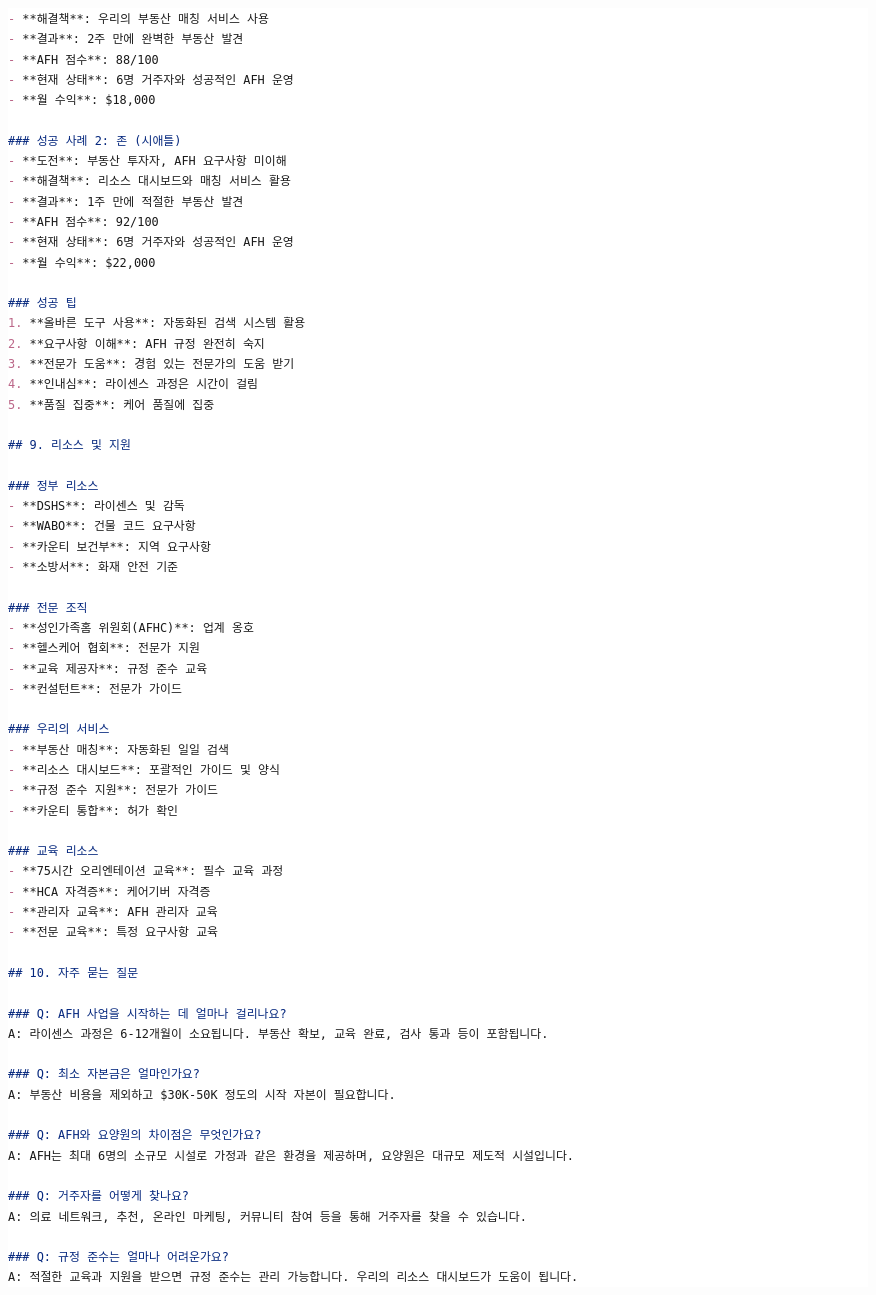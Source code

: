 ```markdown
- **해결책**: 우리의 부동산 매칭 서비스 사용
- **결과**: 2주 만에 완벽한 부동산 발견
- **AFH 점수**: 88/100
- **현재 상태**: 6명 거주자와 성공적인 AFH 운영
- **월 수익**: $18,000

### 성공 사례 2: 존 (시애틀)
- **도전**: 부동산 투자자, AFH 요구사항 미이해
- **해결책**: 리소스 대시보드와 매칭 서비스 활용
- **결과**: 1주 만에 적절한 부동산 발견
- **AFH 점수**: 92/100
- **현재 상태**: 6명 거주자와 성공적인 AFH 운영
- **월 수익**: $22,000

### 성공 팁
1. **올바른 도구 사용**: 자동화된 검색 시스템 활용
2. **요구사항 이해**: AFH 규정 완전히 숙지
3. **전문가 도움**: 경험 있는 전문가의 도움 받기
4. **인내심**: 라이센스 과정은 시간이 걸림
5. **품질 집중**: 케어 품질에 집중

## 9. 리소스 및 지원

### 정부 리소스
- **DSHS**: 라이센스 및 감독
- **WABO**: 건물 코드 요구사항
- **카운티 보건부**: 지역 요구사항
- **소방서**: 화재 안전 기준

### 전문 조직
- **성인가족홈 위원회(AFHC)**: 업계 옹호
- **헬스케어 협회**: 전문가 지원
- **교육 제공자**: 규정 준수 교육
- **컨설턴트**: 전문가 가이드

### 우리의 서비스
- **부동산 매칭**: 자동화된 일일 검색
- **리소스 대시보드**: 포괄적인 가이드 및 양식
- **규정 준수 지원**: 전문가 가이드
- **카운티 통합**: 허가 확인

### 교육 리소스
- **75시간 오리엔테이션 교육**: 필수 교육 과정
- **HCA 자격증**: 케어기버 자격증
- **관리자 교육**: AFH 관리자 교육
- **전문 교육**: 특정 요구사항 교육

## 10. 자주 묻는 질문

### Q: AFH 사업을 시작하는 데 얼마나 걸리나요?
A: 라이센스 과정은 6-12개월이 소요됩니다. 부동산 확보, 교육 완료, 검사 통과 등이 포함됩니다.

### Q: 최소 자본금은 얼마인가요?
A: 부동산 비용을 제외하고 $30K-50K 정도의 시작 자본이 필요합니다.

### Q: AFH와 요양원의 차이점은 무엇인가요?
A: AFH는 최대 6명의 소규모 시설로 가정과 같은 환경을 제공하며, 요양원은 대규모 제도적 시설입니다.

### Q: 거주자를 어떻게 찾나요?
A: 의료 네트워크, 추천, 온라인 마케팅, 커뮤니티 참여 등을 통해 거주자를 찾을 수 있습니다.

### Q: 규정 준수는 얼마나 어려운가요?
A: 적절한 교육과 지원을 받으면 규정 준수는 관리 가능합니다. 우리의 리소스 대시보드가 도움이 됩니다.
```
